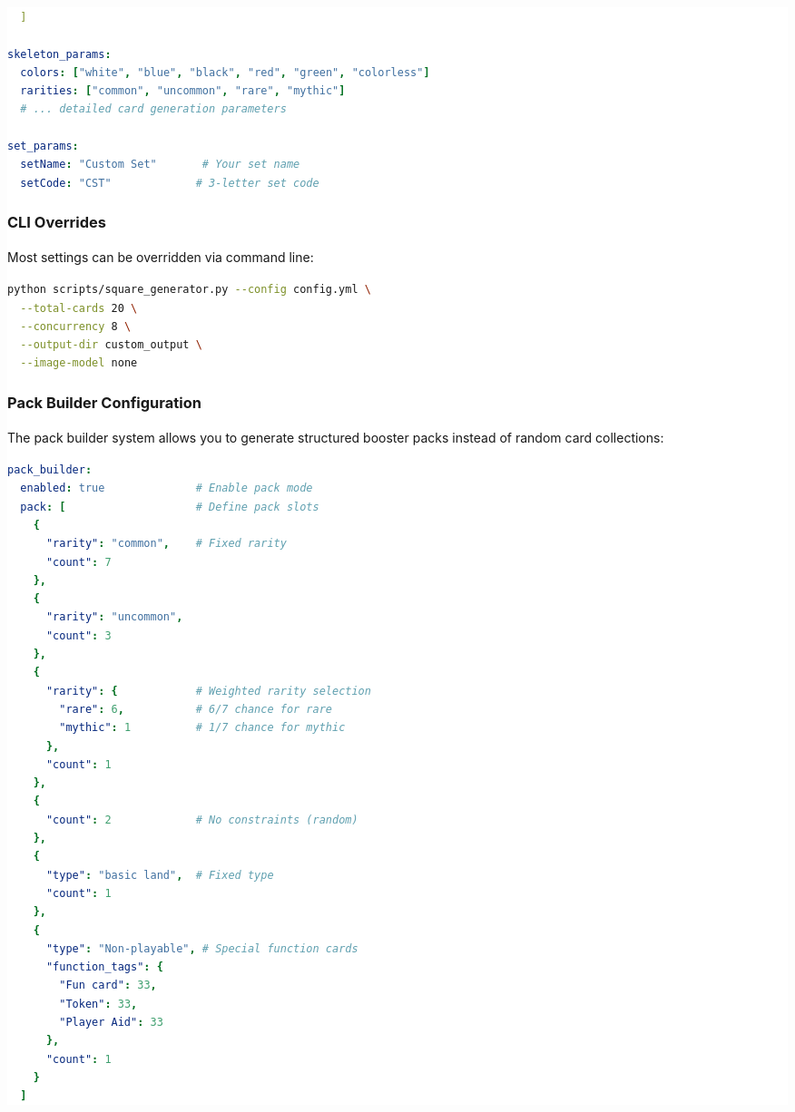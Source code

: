```yaml
  ]

skeleton_params:
  colors: ["white", "blue", "black", "red", "green", "colorless"]
  rarities: ["common", "uncommon", "rare", "mythic"]
  # ... detailed card generation parameters

set_params:
  setName: "Custom Set"       # Your set name
  setCode: "CST"             # 3-letter set code
```

### CLI Overrides

Most settings can be overridden via command line:

```bash
python scripts/square_generator.py --config config.yml \
  --total-cards 20 \
  --concurrency 8 \
  --output-dir custom_output \
  --image-model none
```

### Pack Builder Configuration

The pack builder system allows you to generate structured booster packs instead of random card collections:

```yaml
pack_builder:
  enabled: true              # Enable pack mode
  pack: [                    # Define pack slots
    {
      "rarity": "common",    # Fixed rarity
      "count": 7
    },
    {
      "rarity": "uncommon",
      "count": 3  
    },
    {
      "rarity": {            # Weighted rarity selection
        "rare": 6,           # 6/7 chance for rare
        "mythic": 1          # 1/7 chance for mythic
      },
      "count": 1
    },
    {
      "count": 2             # No constraints (random)
    },
    {
      "type": "basic land",  # Fixed type
      "count": 1
    },
    {
      "type": "Non-playable", # Special function cards
      "function_tags": {
        "Fun card": 33,
        "Token": 33,
        "Player Aid": 33
      },
      "count": 1
    }
  ]
```